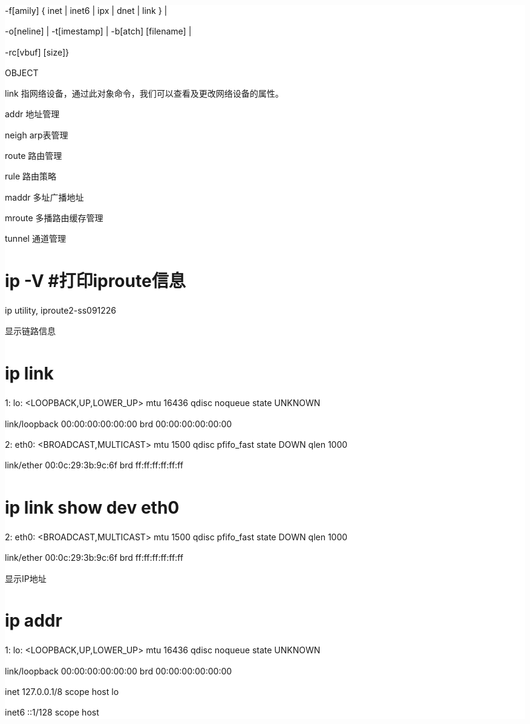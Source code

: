 -f[amily] { inet | inet6 | ipx | dnet | link } |
                      
-o\[neline] | -t[imestamp] | -b[atch\] \[filename\] |
                      
-rc\[vbuf\] \[size\]}
  
OBJECT
  
link 指网络设备，通过此对象命令，我们可以查看及更改网络设备的属性。
  
addr 地址管理
  
neigh arp表管理
  
route 路由管理
  
rule 路由策略
  
maddr 多址广播地址
  
mroute 多播路由缓存管理
  
tunnel 通道管理

# ip -V #打印iproute信息

ip utility, iproute2-ss091226
  
显示链路信息

# ip link

1: lo: <LOOPBACK,UP,LOWER_UP> mtu 16436 qdisc noqueue state UNKNOWN
      
link/loopback 00:00:00:00:00:00 brd 00:00:00:00:00:00
  
2: eth0: <BROADCAST,MULTICAST> mtu 1500 qdisc pfifo_fast state DOWN qlen 1000
      
link/ether 00:0c:29:3b:9c:6f brd ff:ff:ff:ff:ff:ff

# ip link show dev eth0

2: eth0: <BROADCAST,MULTICAST> mtu 1500 qdisc pfifo_fast state DOWN qlen 1000
      
link/ether 00:0c:29:3b:9c:6f brd ff:ff:ff:ff:ff:ff
  
显示IP地址

# ip addr

1: lo: <LOOPBACK,UP,LOWER_UP> mtu 16436 qdisc noqueue state UNKNOWN
      
link/loopback 00:00:00:00:00:00 brd 00:00:00:00:00:00
      
inet 127.0.0.1/8 scope host lo
      
inet6 ::1/128 scope host
         